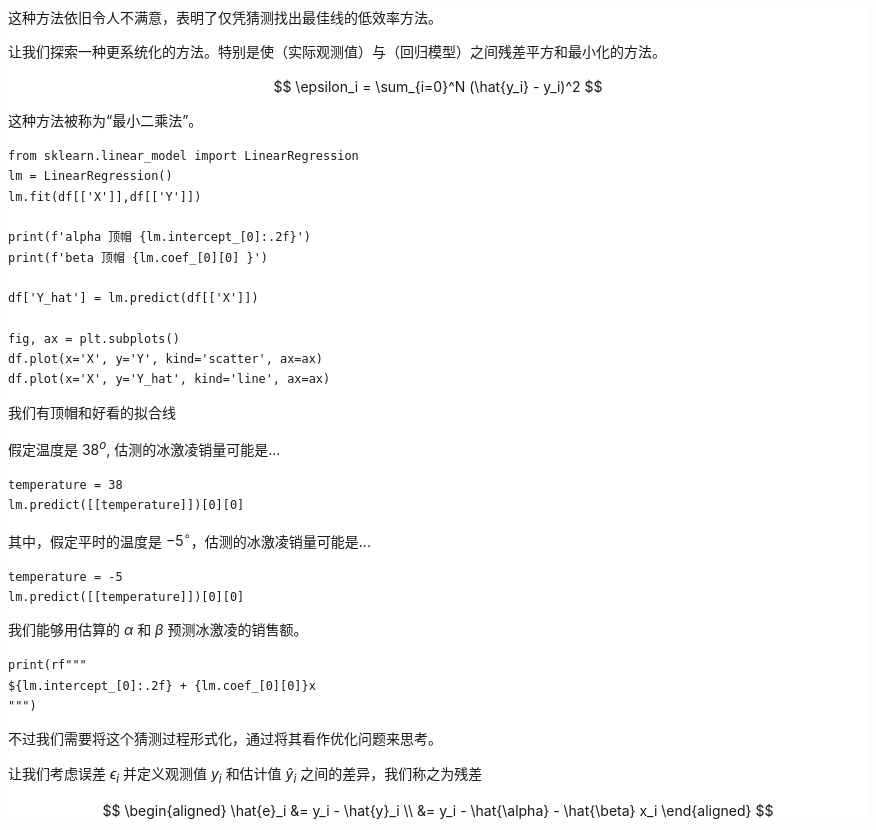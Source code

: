 这种方法依旧令人不满意，表明了仅凭猜测找出最佳线的低效率方法。

让我们探索一种更系统化的方法。特别是使（实际观测值）与（回归模型）之间残差平方和最小化的方法。

$$
\epsilon_i = \sum_{i=0}^N (\hat{y_i} - y_i)^2
$$

这种方法被称为“最小二乘法”。

```{code-cell} ipython3
from sklearn.linear_model import LinearRegression
lm = LinearRegression()
lm.fit(df[['X']],df[['Y']])

print(f'alpha 顶帽 {lm.intercept_[0]:.2f}')
print(f'beta 顶帽 {lm.coef_[0][0] }')

df['Y_hat'] = lm.predict(df[['X']])

fig, ax = plt.subplots()
df.plot(x='X', y='Y', kind='scatter', ax=ax)
df.plot(x='X', y='Y_hat', kind='line', ax=ax)
```

我们有顶帽和好看的拟合线

假定温度是 $38^o$, 估测的冰激凌销量可能是...

```{code-cell} ipython3
temperature = 38
lm.predict([[temperature]])[0][0]
```

其中，假定平时的温度是 $-5^\circ$，估测的冰激凌销量可能是...

```{code-cell} ipython3
temperature = -5
lm.predict([[temperature]])[0][0]
```

我们能够用估算的 $\alpha$ 和 $\beta$ 预测冰激凌的销售额。

```{code-cell} ipython3
print(rf"""
${lm.intercept_[0]:.2f} + {lm.coef_[0][0]}x
""")
```


不过我们需要将这个猜测过程形式化，通过将其看作优化问题来思考。

让我们考虑误差 $\epsilon_i$ 并定义观测值 $y_i$ 和估计值 $\hat{y}_i$ 之间的差异，我们称之为残差

$$
\begin{aligned}
\hat{e}_i &= y_i - \hat{y}_i \\
          &= y_i - \hat{\alpha} - \hat{\beta} x_i
\end{aligned}
$$
